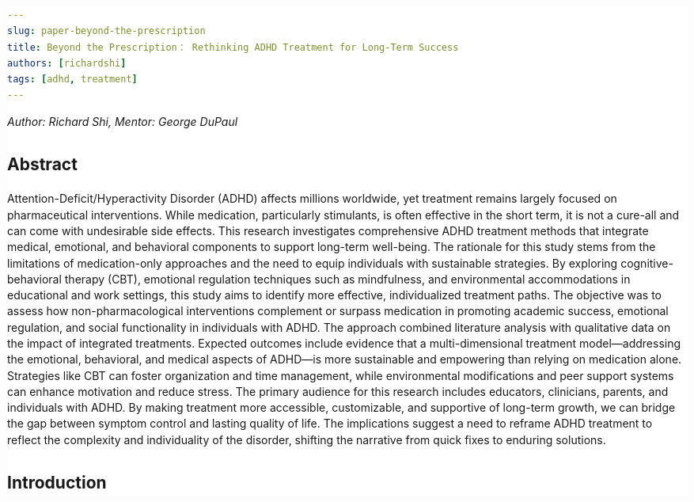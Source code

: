 ```yaml
---
slug: paper-beyond-the-prescription
title: Beyond the Prescription： Rethinking ADHD Treatment for Long-Term Success
authors: [richardshi]
tags: [adhd, treatment]
---
```



*Author: Richard Shi, Mentor: George DuPaul*

## Abstract

Attention-Deficit/Hyperactivity Disorder (ADHD) affects millions worldwide, yet treatment remains largely focused on pharmaceutical interventions. While medication, particularly stimulants, is often effective in the short term, it is not a cure-all and can come with undesirable side effects. This research investigates comprehensive ADHD treatment methods that integrate medical, emotional, and behavioral components to support long-term well-being. The rationale for this study stems from the limitations of medication-only approaches and the need to equip individuals with sustainable strategies. By exploring cognitive-behavioral therapy (CBT), emotional regulation techniques such as mindfulness, and environmental accommodations in educational and work settings, this study aims to identify more effective, individualized treatment paths. The objective was to assess how non-pharmacological interventions complement or surpass medication in promoting academic success, emotional regulation, and social functionality in individuals with ADHD. The approach combined literature analysis with qualitative data on the impact of integrated treatments. Expected outcomes include evidence that a multi-dimensional treatment model—addressing the emotional, behavioral, and medical aspects of ADHD—is more sustainable and empowering than relying on medication alone. Strategies like CBT can foster organization and time management, while environmental modifications and peer support systems can enhance motivation and reduce stress. The primary audience for this research includes educators, clinicians, parents, and individuals with ADHD. By making treatment more accessible, customizable, and supportive of long-term growth, we can bridge the gap between symptom control and lasting quality of life. The implications suggest a need to reframe ADHD treatment to reflect the complexity and individuality of the disorder, shifting the narrative from quick fixes to enduring solutions.

## Introduction
